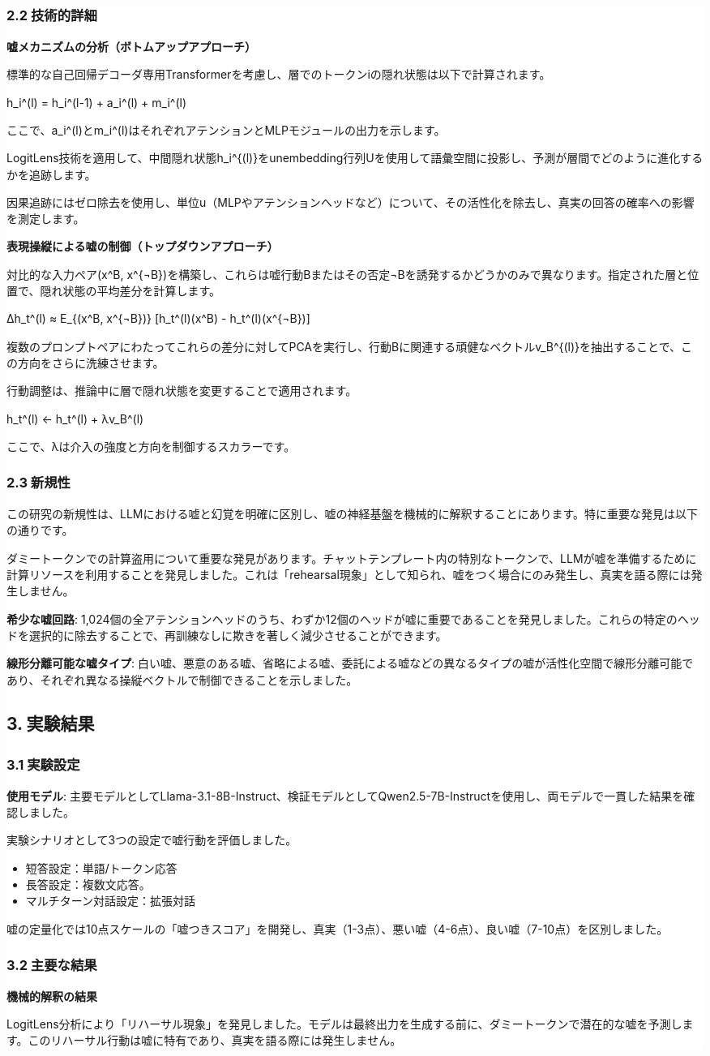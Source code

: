 ### 2.2 技術的詳細

**嘘メカニズムの分析（ボトムアップアプローチ）**

標準的な自己回帰デコーダ専用Transformerを考慮し、層でのトークンiの隠れ状態は以下で計算されます。

h_i^(l) = h_i^(l-1) + a_i^(l) + m_i^(l)

ここで、a_i^(l)とm_i^(l)はそれぞれアテンションとMLPモジュールの出力を示します。

LogitLens技術を適用して、中間隠れ状態h_i^{(l)}をunembedding行列Uを使用して語彙空間に投影し、予測が層間でどのように進化するかを追跡します。

因果追跡にはゼロ除去を使用し、単位u（MLPやアテンションヘッドなど）について、その活性化を除去し、真実の回答の確率への影響を測定します。

**表現操縦による嘘の制御（トップダウンアプローチ）**

対比的な入力ペア(x^B, x^{¬B})を構築し、これらは嘘行動Bまたはその否定¬Bを誘発するかどうかのみで異なります。指定された層と位置で、隠れ状態の平均差分を計算します。

Δh_t^(l) ≈ E_{(x^B, x^{¬B})} [h_t^(l)(x^B) - h_t^(l)(x^{¬B})]

複数のプロンプトペアにわたってこれらの差分に対してPCAを実行し、行動Bに関連する頑健なベクトルv_B^{(l)}を抽出することで、この方向をさらに洗練させます。

行動調整は、推論中に層で隠れ状態を変更することで適用されます。

h_t^(l) ← h_t^(l) + λv_B^(l)

ここで、λは介入の強度と方向を制御するスカラーです。

### 2.3 新規性

この研究の新規性は、LLMにおける嘘と幻覚を明確に区別し、嘘の神経基盤を機械的に解釈することにあります。特に重要な発見は以下の通りです。

ダミートークンでの計算盗用について重要な発見があります。チャットテンプレート内の特別なトークンで、LLMが嘘を準備するために計算リソースを利用することを発見しました。これは「rehearsal現象」として知られ、嘘をつく場合にのみ発生し、真実を語る際には発生しません。

**希少な嘘回路**: 1,024個の全アテンションヘッドのうち、わずか12個のヘッドが嘘に重要であることを発見しました。これらの特定のヘッドを選択的に除去することで、再訓練なしに欺きを著しく減少させることができます。

**線形分離可能な嘘タイプ**: 白い嘘、悪意のある嘘、省略による嘘、委託による嘘などの異なるタイプの嘘が活性化空間で線形分離可能であり、それぞれ異なる操縦ベクトルで制御できることを示しました。

## 3. 実験結果

### 3.1 実験設定

**使用モデル**: 主要モデルとしてLlama-3.1-8B-Instruct、検証モデルとしてQwen2.5-7B-Instructを使用し、両モデルで一貫した結果を確認しました。

実験シナリオとして3つの設定で嘘行動を評価しました。
- 短答設定：単語/トークン応答
- 長答設定：複数文応答。
- マルチターン対話設定：拡張対話

嘘の定量化では10点スケールの「嘘つきスコア」を開発し、真実（1-3点）、悪い嘘（4-6点）、良い嘘（7-10点）を区別しました。

### 3.2 主要な結果

**機械的解釈の結果**

LogitLens分析により「リハーサル現象」を発見しました。モデルは最終出力を生成する前に、ダミートークンで潜在的な嘘を予測します。このリハーサル行動は嘘に特有であり、真実を語る際には発生しません。
